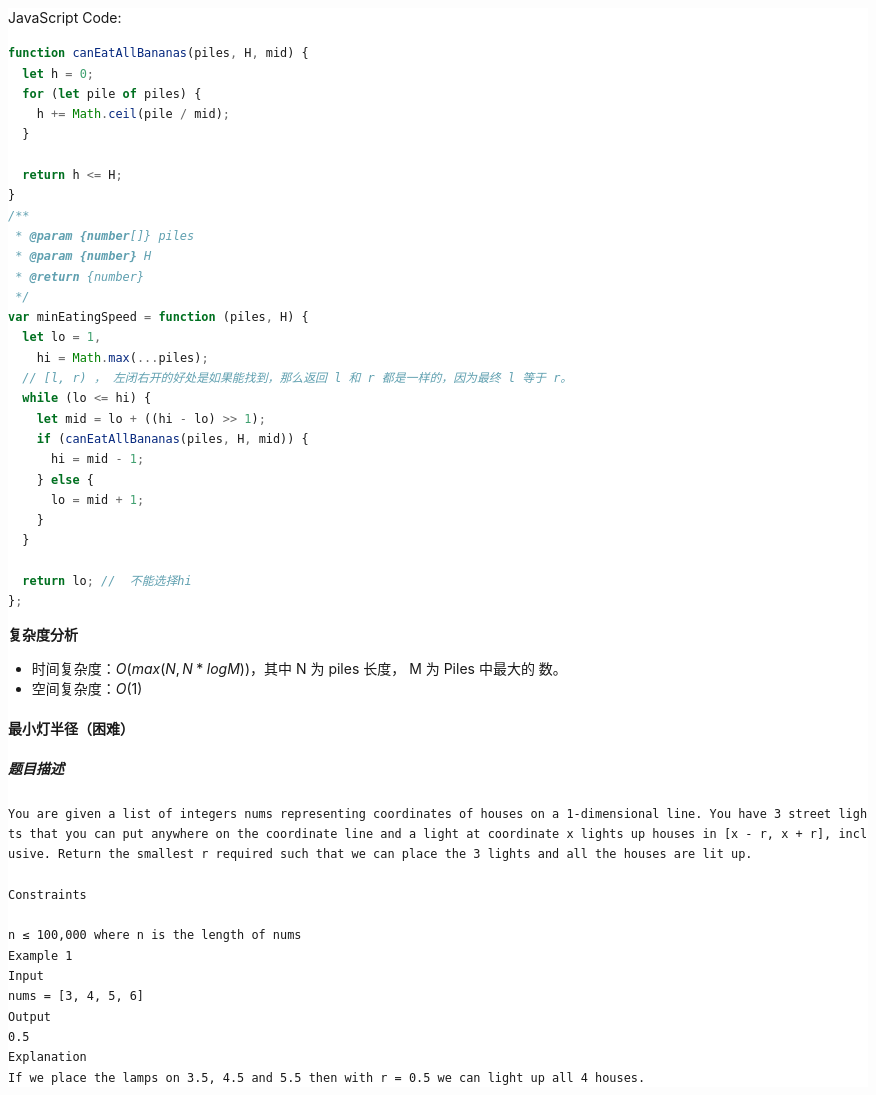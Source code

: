 JavaScript Code:

```js
function canEatAllBananas(piles, H, mid) {
  let h = 0;
  for (let pile of piles) {
    h += Math.ceil(pile / mid);
  }

  return h <= H;
}
/**
 * @param {number[]} piles
 * @param {number} H
 * @return {number}
 */
var minEatingSpeed = function (piles, H) {
  let lo = 1,
    hi = Math.max(...piles);
  // [l, r) ， 左闭右开的好处是如果能找到，那么返回 l 和 r 都是一样的，因为最终 l 等于 r。
  while (lo <= hi) {
    let mid = lo + ((hi - lo) >> 1);
    if (canEatAllBananas(piles, H, mid)) {
      hi = mid - 1;
    } else {
      lo = mid + 1;
    }
  }

  return lo; //  不能选择hi
};
```

**复杂度分析**

- 时间复杂度：$O(max(N, N * logM))$，其中 N 为 piles 长度， M 为 Piles 中最大的
  数。
- 空间复杂度：$O(1)$

#### 最小灯半径（困难）

##### 题目描述

```
You are given a list of integers nums representing coordinates of houses on a 1-dimensional line. You have 3 street lights that you can put anywhere on the coordinate line and a light at coordinate x lights up houses in [x - r, x + r], inclusive. Return the smallest r required such that we can place the 3 lights and all the houses are lit up.

Constraints

n ≤ 100,000 where n is the length of nums
Example 1
Input
nums = [3, 4, 5, 6]
Output
0.5
Explanation
If we place the lamps on 3.5, 4.5 and 5.5 then with r = 0.5 we can light up all 4 houses.
```
